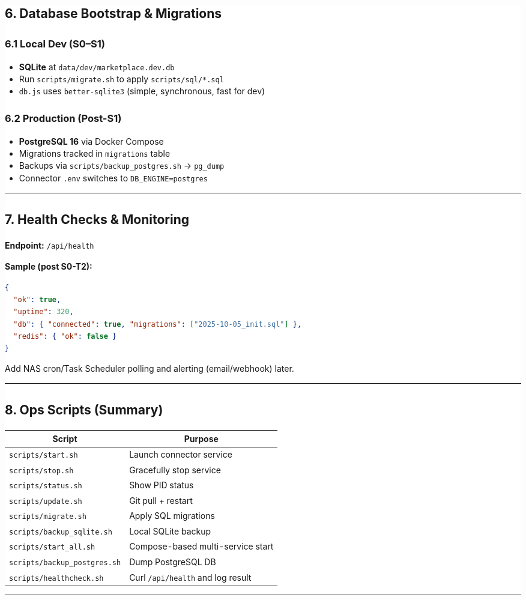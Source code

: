
## 6. Database Bootstrap & Migrations

### 6.1 Local Dev (S0–S1)
- **SQLite** at `data/dev/marketplace.dev.db`
- Run `scripts/migrate.sh` to apply `scripts/sql/*.sql`
- `db.js` uses `better-sqlite3` (simple, synchronous, fast for dev)

### 6.2 Production (Post-S1)
- **PostgreSQL 16** via Docker Compose
- Migrations tracked in `migrations` table
- Backups via `scripts/backup_postgres.sh` → `pg_dump`
- Connector `.env` switches to `DB_ENGINE=postgres`

---

## 7. Health Checks & Monitoring

**Endpoint:** `/api/health`  

**Sample (post S0-T2):**
```json
{
  "ok": true,
  "uptime": 320,
  "db": { "connected": true, "migrations": ["2025-10-05_init.sql"] },
  "redis": { "ok": false }
}
```

Add NAS cron/Task Scheduler polling and alerting (email/webhook) later.

---

## 8. Ops Scripts (Summary)

| Script                 | Purpose                                  |
|------------------------|------------------------------------------|
| `scripts/start.sh`     | Launch connector service                 |
| `scripts/stop.sh`      | Gracefully stop service                  |
| `scripts/status.sh`    | Show PID status                          |
| `scripts/update.sh`    | Git pull + restart                       |
| `scripts/migrate.sh`   | Apply SQL migrations                     |
| `scripts/backup_sqlite.sh` | Local SQLite backup                 |
| `scripts/start_all.sh` | Compose-based multi-service start        |
| `scripts/backup_postgres.sh` | Dump PostgreSQL DB                |
| `scripts/healthcheck.sh` | Curl `/api/health` and log result     |

---